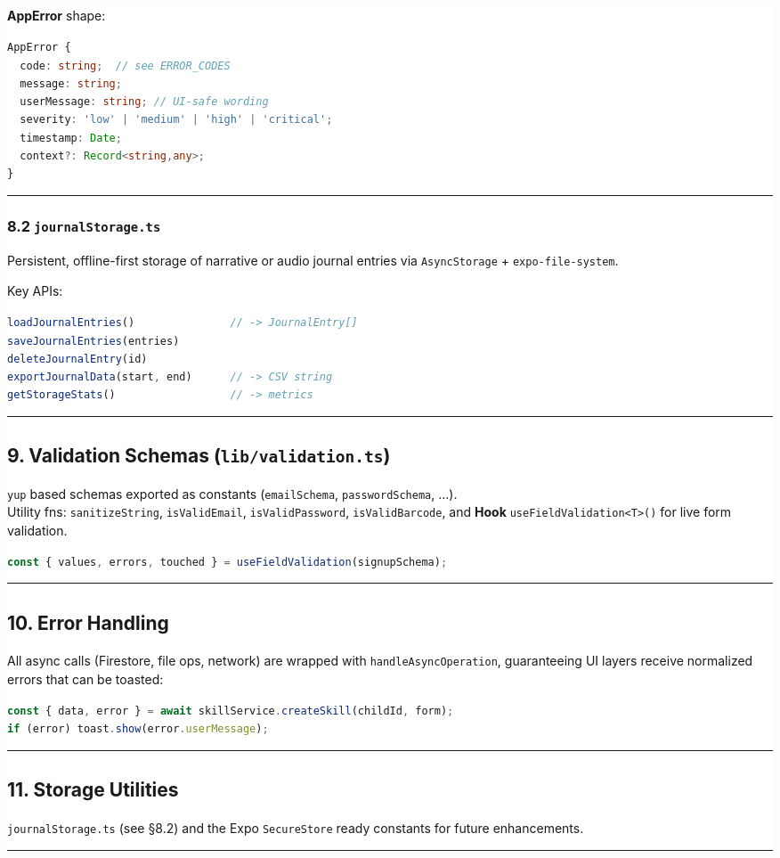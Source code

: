 **AppError** shape:
```ts
AppError {
  code: string;  // see ERROR_CODES
  message: string;
  userMessage: string; // UI-safe wording
  severity: 'low' | 'medium' | 'high' | 'critical';
  timestamp: Date;
  context?: Record<string,any>;
}
```

---
### 8.2 `journalStorage.ts`
Persistent, offline-first storage of narrative or audio journal entries via `AsyncStorage` + `expo-file-system`.

Key APIs:
```ts
loadJournalEntries()               // -> JournalEntry[]
saveJournalEntries(entries)
deleteJournalEntry(id)
exportJournalData(start, end)      // -> CSV string
getStorageStats()                  // -> metrics
```

---

<a name="validation-schemas"></a>
## 9. Validation Schemas (`lib/validation.ts`)
`yup` based schemas exported as constants (`emailSchema`, `passwordSchema`, …).  
Utility fns: `sanitizeString`, `isValidEmail`, `isValidPassword`, `isValidBarcode`, and **Hook** `useFieldValidation<T>()` for live form validation.

```ts
const { values, errors, touched } = useFieldValidation(signupSchema);
```

---

<a name="error-handling"></a>
## 10. Error Handling
All async calls (Firestore, file ops, network) are wrapped with `handleAsyncOperation`, guaranteeing UI layers receive normalized errors that can be toasted:
```ts
const { data, error } = await skillService.createSkill(childId, form);
if (error) toast.show(error.userMessage);
```

---

<a name="storage-utilities"></a>
## 11. Storage Utilities
`journalStorage.ts` (see §8.2) and the Expo `SecureStore` ready constants for future enhancements.

---